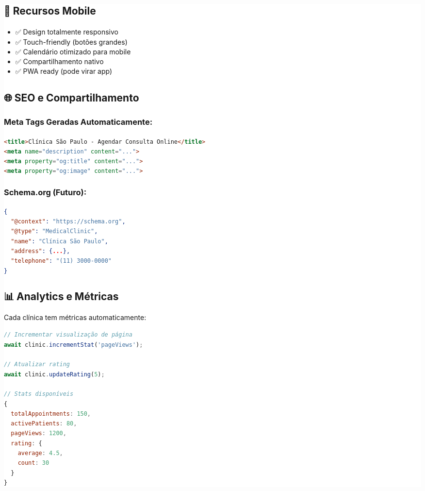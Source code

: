 ## 📱 Recursos Mobile

- ✅ Design totalmente responsivo
- ✅ Touch-friendly (botões grandes)
- ✅ Calendário otimizado para mobile
- ✅ Compartilhamento nativo
- ✅ PWA ready (pode virar app)

## 🌐 SEO e Compartilhamento

### Meta Tags Geradas Automaticamente:

```html
<title>Clínica São Paulo - Agendar Consulta Online</title>
<meta name="description" content="...">
<meta property="og:title" content="...">
<meta property="og:image" content="...">
```

### Schema.org (Futuro):

```json
{
  "@context": "https://schema.org",
  "@type": "MedicalClinic",
  "name": "Clínica São Paulo",
  "address": {...},
  "telephone": "(11) 3000-0000"
}
```

## 📊 Analytics e Métricas

Cada clínica tem métricas automaticamente:

```javascript
// Incrementar visualização de página
await clinic.incrementStat('pageViews');

// Atualizar rating
await clinic.updateRating(5);

// Stats disponíveis
{
  totalAppointments: 150,
  activePatients: 80,
  pageViews: 1200,
  rating: {
    average: 4.5,
    count: 30
  }
}
```
